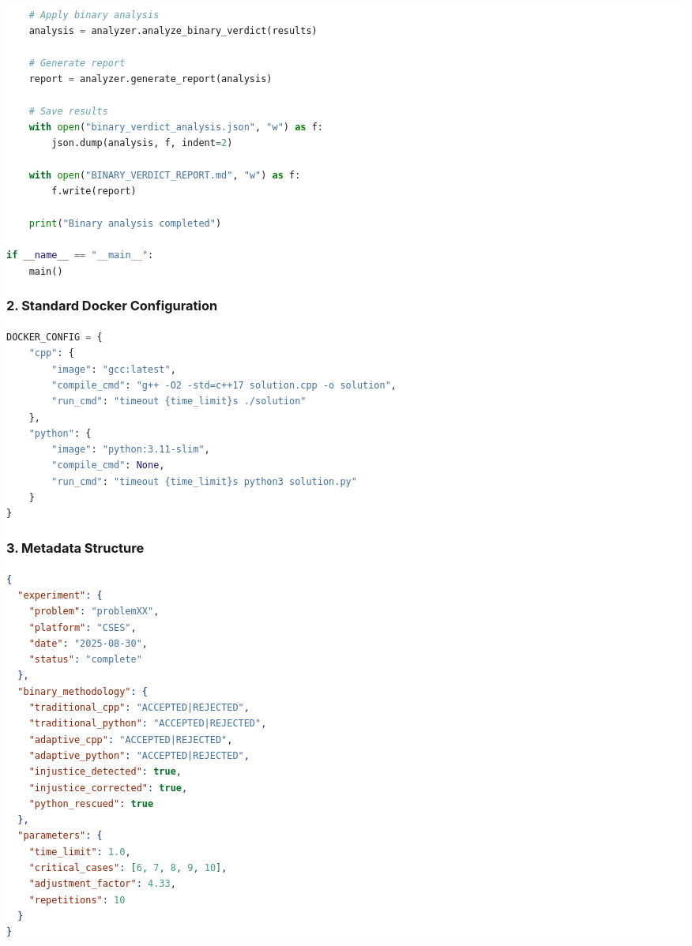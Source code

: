 ```python
    # Apply binary analysis
    analysis = analyzer.analyze_binary_verdict(results)
    
    # Generate report
    report = analyzer.generate_report(analysis)
    
    # Save results
    with open("binary_verdict_analysis.json", "w") as f:
        json.dump(analysis, f, indent=2)
    
    with open("BINARY_VERDICT_REPORT.md", "w") as f:
        f.write(report)
    
    print("Binary analysis completed")

if __name__ == "__main__":
    main()
```

### 2. Standard Docker Configuration

```python
DOCKER_CONFIG = {
    "cpp": {
        "image": "gcc:latest",
        "compile_cmd": "g++ -O2 -std=c++17 solution.cpp -o solution",
        "run_cmd": "timeout {time_limit}s ./solution"
    },
    "python": {
        "image": "python:3.11-slim", 
        "compile_cmd": None,
        "run_cmd": "timeout {time_limit}s python3 solution.py"
    }
}
```

### 3. Metadata Structure

```json
{
  "experiment": {
    "problem": "problemXX",
    "platform": "CSES",
    "date": "2025-08-30",
    "status": "complete"
  },
  "binary_methodology": {
    "traditional_cpp": "ACCEPTED|REJECTED",
    "traditional_python": "ACCEPTED|REJECTED",
    "adaptive_cpp": "ACCEPTED|REJECTED", 
    "adaptive_python": "ACCEPTED|REJECTED",
    "injustice_detected": true,
    "injustice_corrected": true,
    "python_rescued": true
  },
  "parameters": {
    "time_limit": 1.0,
    "critical_cases": [6, 7, 8, 9, 10],
    "adjustment_factor": 4.33,
    "repetitions": 10
  }
}
```
